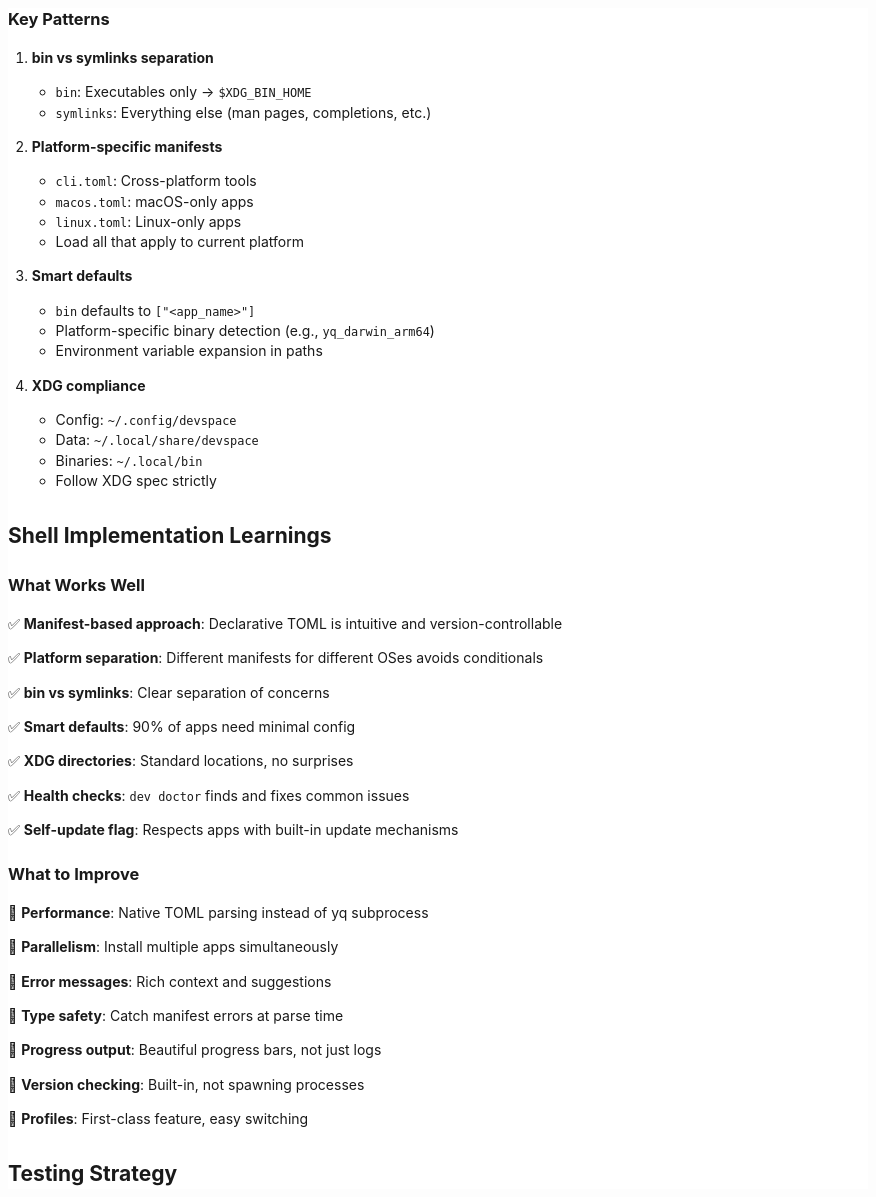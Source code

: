 ### Key Patterns

1. **bin vs symlinks separation**
   - `bin`: Executables only → `$XDG_BIN_HOME`
   - `symlinks`: Everything else (man pages, completions, etc.)

2. **Platform-specific manifests**
   - `cli.toml`: Cross-platform tools
   - `macos.toml`: macOS-only apps
   - `linux.toml`: Linux-only apps
   - Load all that apply to current platform

3. **Smart defaults**
   - `bin` defaults to `["<app_name>"]`
   - Platform-specific binary detection (e.g., `yq_darwin_arm64`)
   - Environment variable expansion in paths

4. **XDG compliance**
   - Config: `~/.config/devspace`
   - Data: `~/.local/share/devspace`
   - Binaries: `~/.local/bin`
   - Follow XDG spec strictly

## Shell Implementation Learnings

### What Works Well

✅ **Manifest-based approach**: Declarative TOML is intuitive and version-controllable

✅ **Platform separation**: Different manifests for different OSes avoids conditionals

✅ **bin vs symlinks**: Clear separation of concerns

✅ **Smart defaults**: 90% of apps need minimal config

✅ **XDG directories**: Standard locations, no surprises

✅ **Health checks**: `dev doctor` finds and fixes common issues

✅ **Self-update flag**: Respects apps with built-in update mechanisms

### What to Improve

🔧 **Performance**: Native TOML parsing instead of yq subprocess

🔧 **Parallelism**: Install multiple apps simultaneously

🔧 **Error messages**: Rich context and suggestions

🔧 **Type safety**: Catch manifest errors at parse time

🔧 **Progress output**: Beautiful progress bars, not just logs

🔧 **Version checking**: Built-in, not spawning processes

🔧 **Profiles**: First-class feature, easy switching

## Testing Strategy

